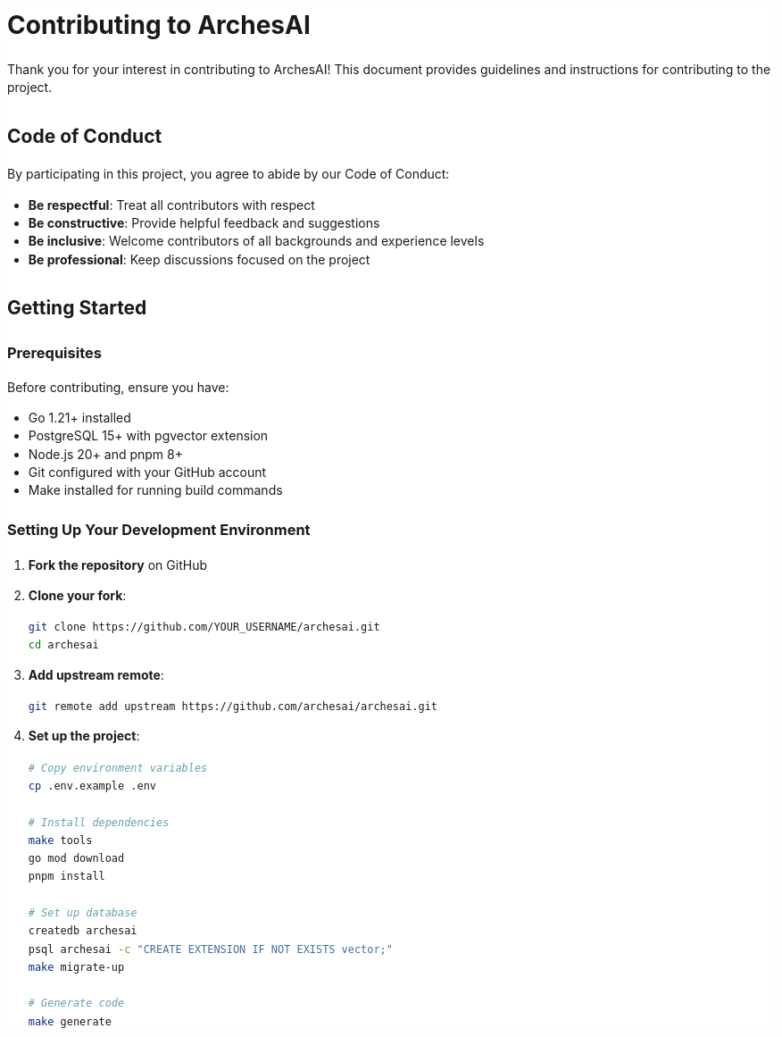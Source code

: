 # Contributing to ArchesAI

Thank you for your interest in contributing to ArchesAI! This document provides guidelines and instructions for contributing to the project.

## Code of Conduct

By participating in this project, you agree to abide by our Code of Conduct:

- **Be respectful**: Treat all contributors with respect
- **Be constructive**: Provide helpful feedback and suggestions
- **Be inclusive**: Welcome contributors of all backgrounds and experience levels
- **Be professional**: Keep discussions focused on the project

## Getting Started

### Prerequisites

Before contributing, ensure you have:

- Go 1.21+ installed
- PostgreSQL 15+ with pgvector extension
- Node.js 20+ and pnpm 8+
- Git configured with your GitHub account
- Make installed for running build commands

### Setting Up Your Development Environment

1. **Fork the repository** on GitHub

2. **Clone your fork**:

   ```bash
   git clone https://github.com/YOUR_USERNAME/archesai.git
   cd archesai
   ```

3. **Add upstream remote**:

   ```bash
   git remote add upstream https://github.com/archesai/archesai.git
   ```

4. **Set up the project**:

   ```bash
   # Copy environment variables
   cp .env.example .env

   # Install dependencies
   make tools
   go mod download
   pnpm install

   # Set up database
   createdb archesai
   psql archesai -c "CREATE EXTENSION IF NOT EXISTS vector;"
   make migrate-up

   # Generate code
   make generate
   ```
